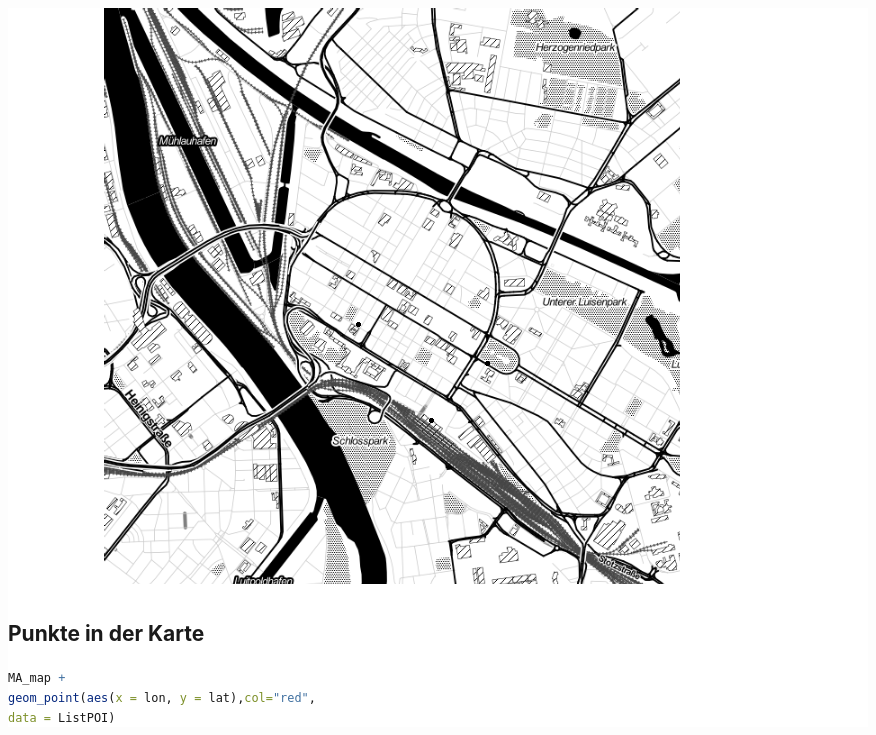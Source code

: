 ![](Intro_Datenanalyse1_files/figure-slidy/unnamed-chunk-279-1.png)

## Punkte in der Karte


```r
MA_map +
geom_point(aes(x = lon, y = lat),col="red",
data = ListPOI)
```

